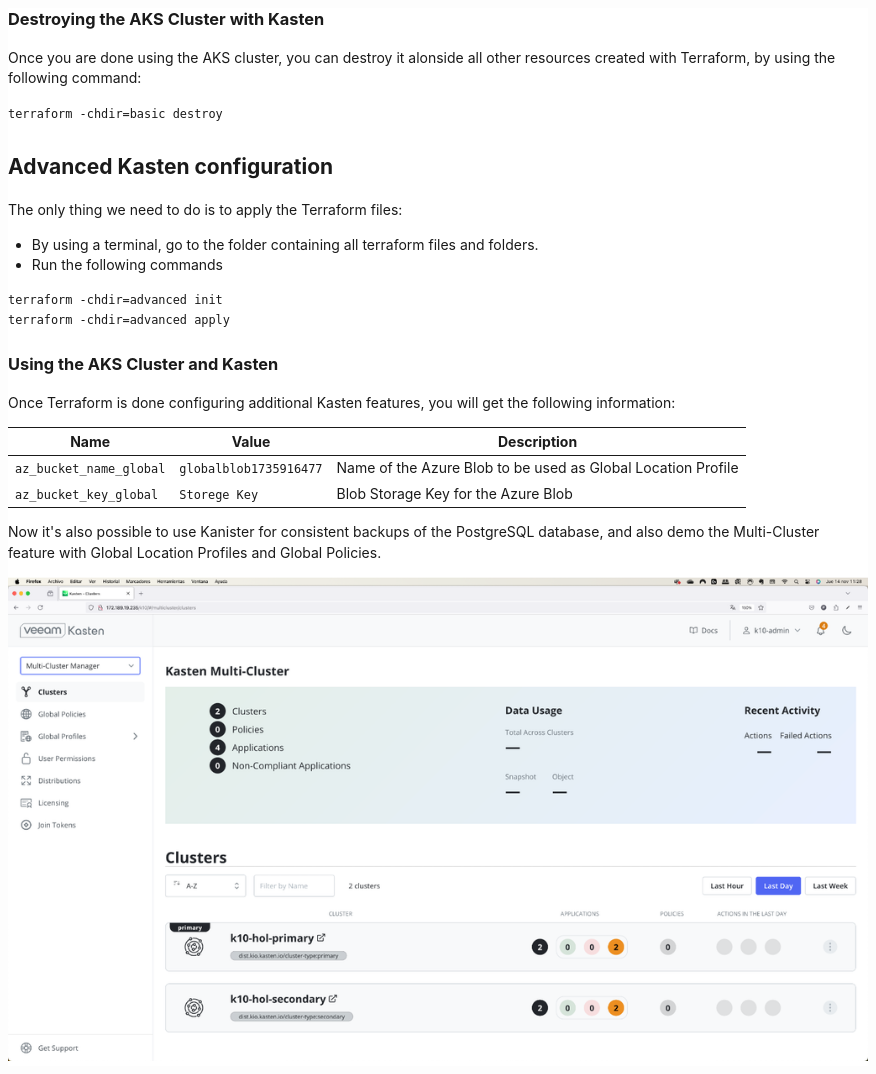 
### Destroying the AKS Cluster with Kasten
Once you are done using the AKS cluster, you can destroy it alonside all other resources created with Terraform, by using the following command:
```
terraform -chdir=basic destroy
```

## Advanced Kasten configuration
The only thing we need to do is to apply the Terraform files:
- By using a terminal, go to the folder containing all terraform files and folders.
- Run the following commands
```
terraform -chdir=advanced init
terraform -chdir=advanced apply
```
### Using the AKS Cluster and Kasten
Once Terraform is done configuring additional Kasten features, you will get the following information:

| Name                    | Value       | Description                                                    |
| ----------------------- | ----------- | -------------------------------------------------------------- |
| `az_bucket_name_global` | `globalblob1735916477`     | Name of the Azure Blob to be used as Global Location Profile               |
| `az_bucket_key_global`  | `Storege Key`              | Blob Storage Key for the Azure Blob        |


Now it's also possible to use Kanister for consistent backups of the PostgreSQL database, and also demo the Multi-Cluster feature with Global Location Profiles and Global Policies.

![Kasten Multi-Cluster](kasten-mc.png)	